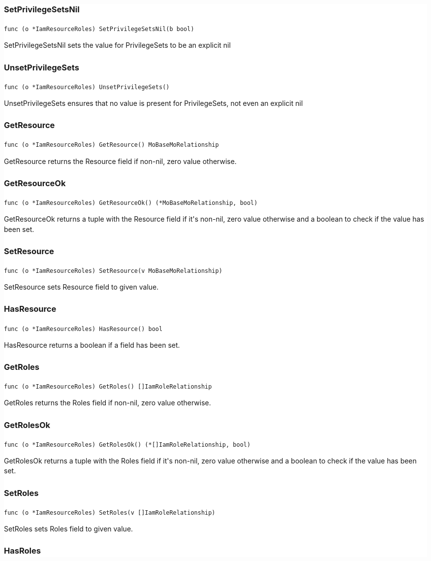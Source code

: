 ### SetPrivilegeSetsNil

`func (o *IamResourceRoles) SetPrivilegeSetsNil(b bool)`

 SetPrivilegeSetsNil sets the value for PrivilegeSets to be an explicit nil

### UnsetPrivilegeSets
`func (o *IamResourceRoles) UnsetPrivilegeSets()`

UnsetPrivilegeSets ensures that no value is present for PrivilegeSets, not even an explicit nil
### GetResource

`func (o *IamResourceRoles) GetResource() MoBaseMoRelationship`

GetResource returns the Resource field if non-nil, zero value otherwise.

### GetResourceOk

`func (o *IamResourceRoles) GetResourceOk() (*MoBaseMoRelationship, bool)`

GetResourceOk returns a tuple with the Resource field if it's non-nil, zero value otherwise
and a boolean to check if the value has been set.

### SetResource

`func (o *IamResourceRoles) SetResource(v MoBaseMoRelationship)`

SetResource sets Resource field to given value.

### HasResource

`func (o *IamResourceRoles) HasResource() bool`

HasResource returns a boolean if a field has been set.

### GetRoles

`func (o *IamResourceRoles) GetRoles() []IamRoleRelationship`

GetRoles returns the Roles field if non-nil, zero value otherwise.

### GetRolesOk

`func (o *IamResourceRoles) GetRolesOk() (*[]IamRoleRelationship, bool)`

GetRolesOk returns a tuple with the Roles field if it's non-nil, zero value otherwise
and a boolean to check if the value has been set.

### SetRoles

`func (o *IamResourceRoles) SetRoles(v []IamRoleRelationship)`

SetRoles sets Roles field to given value.

### HasRoles
